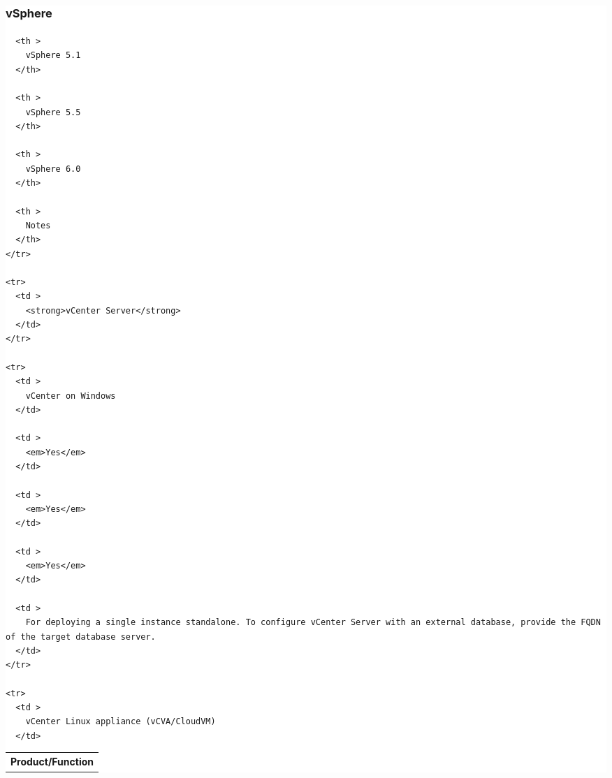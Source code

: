 ### vSphere

<div class="table-responsive">
  <table  style="width:100%; "  class="easy-table easy-table-default " border="0">
    <tr>
      <th >
        Product/Function
      </th>

      <th >
        vSphere 5.1
      </th>

      <th >
        vSphere 5.5
      </th>

      <th >
        vSphere 6.0
      </th>

      <th >
        Notes
      </th>
    </tr>

    <tr>
      <td >
        <strong>vCenter Server</strong>
      </td>
    </tr>

    <tr>
      <td >
        vCenter on Windows
      </td>

      <td >
        <em>Yes</em>
      </td>

      <td >
        <em>Yes</em>
      </td>

      <td >
        <em>Yes</em>
      </td>

      <td >
        For deploying a single instance standalone. To configure vCenter Server with an external database, provide the FQDN of the target database server.
      </td>
    </tr>

    <tr>
      <td >
        vCenter Linux appliance (vCVA/CloudVM)
      </td>
